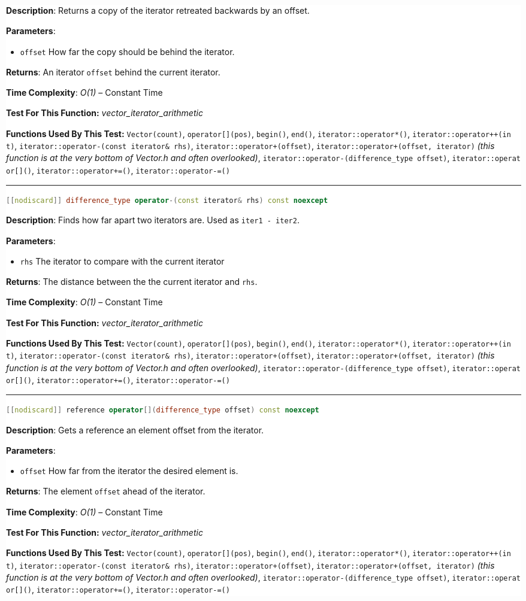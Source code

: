 **Description**: Returns a copy of the iterator retreated backwards by an offset.

**Parameters**:
- `offset` How far the copy should be behind the iterator.

**Returns**: An iterator `offset` behind the current iterator.

**Time Complexity**: *O(1)* &ndash; Constant Time

**Test For This Function:** *vector_iterator_arithmetic*

**Functions Used By This Test:** `Vector(count)`, `operator[](pos)`, `begin()`, `end()`, `iterator::operator*()`, `iterator::operator++(int)`, `iterator::operator-(const iterator& rhs)`, `iterator::operator+(offset)`, `iterator::operator+(offset, iterator)` *(this function is at the very bottom of Vector.h and often overlooked)*, `iterator::operator-(difference_type offset)`, `iterator::operator[]()`, `iterator::operator+=()`, `iterator::operator-=()`

----

```cpp
[[nodiscard]] difference_type operator-(const iterator& rhs) const noexcept
```

**Description**: Finds how far apart two iterators are. Used as `iter1 - iter2`.

**Parameters**:
- `rhs` The iterator to compare with the current iterator

**Returns**: The distance between the the current iterator and `rhs`.

**Time Complexity**: *O(1)* &ndash; Constant Time

**Test For This Function:** *vector_iterator_arithmetic*

**Functions Used By This Test:** `Vector(count)`, `operator[](pos)`, `begin()`, `end()`, `iterator::operator*()`, `iterator::operator++(int)`, `iterator::operator-(const iterator& rhs)`, `iterator::operator+(offset)`, `iterator::operator+(offset, iterator)` *(this function is at the very bottom of Vector.h and often overlooked)*, `iterator::operator-(difference_type offset)`, `iterator::operator[]()`, `iterator::operator+=()`, `iterator::operator-=()`

----

```cpp
[[nodiscard]] reference operator[](difference_type offset) const noexcept
```

**Description**: Gets a reference an element offset from the iterator.

**Parameters**:
- `offset` How far from the iterator the desired element is.

**Returns**: The element `offset` ahead of the iterator.

**Time Complexity**: *O(1)* &ndash; Constant Time

**Test For This Function:** *vector_iterator_arithmetic*

**Functions Used By This Test:** `Vector(count)`, `operator[](pos)`, `begin()`, `end()`, `iterator::operator*()`, `iterator::operator++(int)`, `iterator::operator-(const iterator& rhs)`, `iterator::operator+(offset)`, `iterator::operator+(offset, iterator)` *(this function is at the very bottom of Vector.h and often overlooked)*, `iterator::operator-(difference_type offset)`, `iterator::operator[]()`, `iterator::operator+=()`, `iterator::operator-=()`

